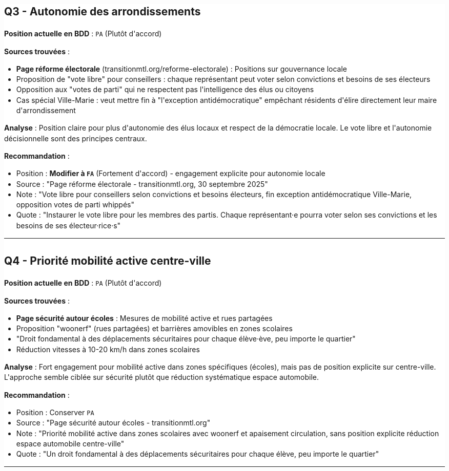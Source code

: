 
## Q3 - Autonomie des arrondissements

**Position actuelle en BDD** : `PA` (Plutôt d'accord)

**Sources trouvées** :
- **Page réforme électorale** (transitionmtl.org/reforme-electorale) : Positions sur gouvernance locale
- Proposition de "vote libre" pour conseillers : chaque représentant peut voter selon convictions et besoins de ses électeurs
- Opposition aux "votes de parti" qui ne respectent pas l'intelligence des élus ou citoyens
- Cas spécial Ville-Marie : veut mettre fin à "l'exception antidémocratique" empêchant résidents d'élire directement leur maire d'arrondissement

**Analyse** :
Position claire pour plus d'autonomie des élus locaux et respect de la démocratie locale. Le vote libre et l'autonomie décisionnelle sont des principes centraux.

**Recommandation** :
- Position : **Modifier à `FA`** (Fortement d'accord) - engagement explicite pour autonomie locale
- Source : "Page réforme électorale - transitionmtl.org, 30 septembre 2025"
- Note : "Vote libre pour conseillers selon convictions et besoins électeurs, fin exception antidémocratique Ville-Marie, opposition votes de parti whippés"
- Quote : "Instaurer le vote libre pour les membres des partis. Chaque représentant·e pourra voter selon ses convictions et les besoins de ses électeur·rice·s"

---

## Q4 - Priorité mobilité active centre-ville

**Position actuelle en BDD** : `PA` (Plutôt d'accord)

**Sources trouvées** :
- **Page sécurité autour écoles** : Mesures de mobilité active et rues partagées
- Proposition "woonerf" (rues partagées) et barrières amovibles en zones scolaires
- "Droit fondamental à des déplacements sécuritaires pour chaque élève·ève, peu importe le quartier"
- Réduction vitesses à 10-20 km/h dans zones scolaires

**Analyse** :
Fort engagement pour mobilité active dans zones spécifiques (écoles), mais pas de position explicite sur centre-ville. L'approche semble ciblée sur sécurité plutôt que réduction systématique espace automobile.

**Recommandation** :
- Position : Conserver `PA`
- Source : "Page sécurité autour écoles - transitionmtl.org"
- Note : "Priorité mobilité active dans zones scolaires avec woonerf et apaisement circulation, sans position explicite réduction espace automobile centre-ville"
- Quote : "Un droit fondamental à des déplacements sécuritaires pour chaque élève, peu importe le quartier"

---
